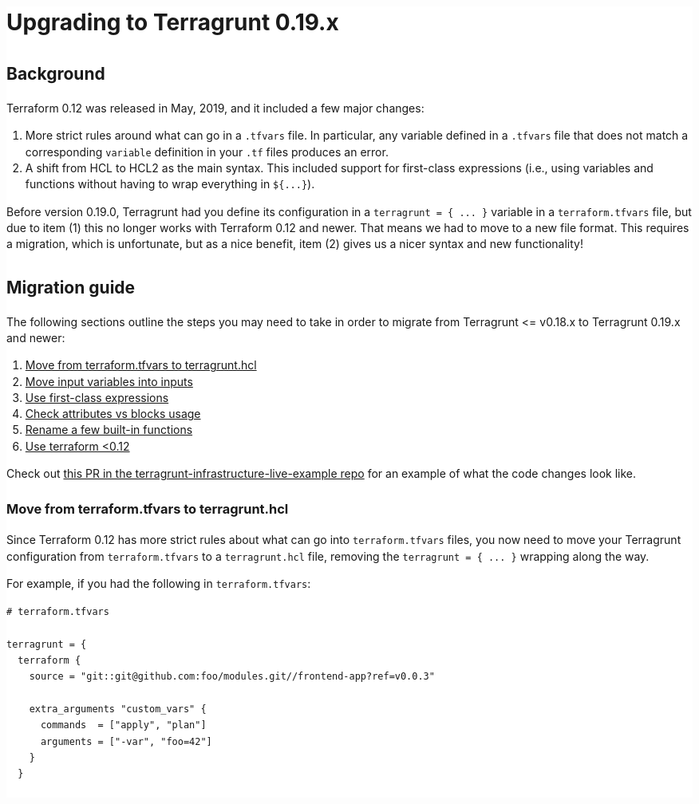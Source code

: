 # Upgrading to Terragrunt 0.19.x

## Background

Terraform 0.12 was released in May, 2019, and it included a few major changes:

1. More strict rules around what can go in a `.tfvars` file. In particular, any variable defined in a `.tfvars` file 
   that does not match a corresponding `variable` definition in your `.tf` files produces an error.
1. A shift from HCL to HCL2 as the main syntax. This included support for first-class expressions (i.e., using variables
   and functions without having to wrap everything in `${...}`).
   
Before version 0.19.0, Terragrunt had you define its configuration in a `terragrunt = { ... }` variable in 
a `terraform.tfvars` file, but due to item (1) this no longer works with Terraform 0.12 and newer. That means we had to 
move to a new file format. This requires a migration, which is unfortunate, but as a nice benefit, item (2)
gives us a nicer syntax and new functionality!




## Migration guide

The following sections outline the steps you may need to take in order to migrate from Terragrunt <= v0.18.x
to Terragrunt 0.19.x and newer:

1. [Move from terraform.tfvars to terragrunt.hcl](#move-from-terraformtfvars-to-terragrunthcl)
1. [Move input variables into inputs](#move-input-variables-into-inputs)
1. [Use first-class expressions](#use-first-class-expressions)
1. [Check attributes vs blocks usage](#check-attributes-vs-blocks-usage)
1. [Rename a few built-in functions ](#rename-a-few-built-in-functions)
1. [Use terraform \<0.12](#use-older-terraform)

Check out [this PR in the terragrunt-infrastructure-live-example 
repo](https://github.com/gruntwork-io/terragrunt-infrastructure-live-example/pull/17) for an example of what the code 
changes look like. 

   
### Move from terraform.tfvars to terragrunt.hcl

Since Terraform 0.12 has more strict rules about what can go into `terraform.tfvars` files, you now need to move your
Terragrunt configuration from `terraform.tfvars` to a `terragrunt.hcl` file, removing the `terragrunt = { ... }`
wrapping along the way. 

For example, if you had the following in `terraform.tfvars`:

```hcl
# terraform.tfvars

terragrunt = {
  terraform {
    source = "git::git@github.com:foo/modules.git//frontend-app?ref=v0.0.3"

    extra_arguments "custom_vars" {
      commands  = ["apply", "plan"]
      arguments = ["-var", "foo=42"]
    }
  }
  
```